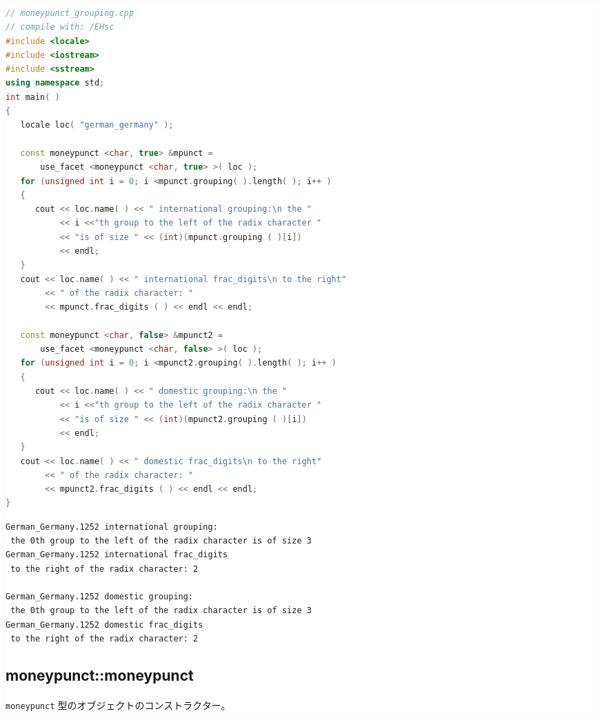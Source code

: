 ```cpp  
// moneypunct_grouping.cpp  
// compile with: /EHsc  
#include <locale>  
#include <iostream>  
#include <sstream>  
using namespace std;  
int main( )  
{  
   locale loc( "german_germany" );  
  
   const moneypunct <char, true> &mpunct =   
       use_facet <moneypunct <char, true> >( loc );  
   for (unsigned int i = 0; i <mpunct.grouping( ).length( ); i++ )  
   {  
      cout << loc.name( ) << " international grouping:\n the "  
           << i <<"th group to the left of the radix character "  
           << "is of size " << (int)(mpunct.grouping ( )[i])   
           << endl;  
   }  
   cout << loc.name( ) << " international frac_digits\n to the right"  
        << " of the radix character: "  
        << mpunct.frac_digits ( ) << endl << endl;  
  
   const moneypunct <char, false> &mpunct2 =   
       use_facet <moneypunct <char, false> >( loc );  
   for (unsigned int i = 0; i <mpunct2.grouping( ).length( ); i++ )  
   {  
      cout << loc.name( ) << " domestic grouping:\n the "  
           << i <<"th group to the left of the radix character "  
           << "is of size " << (int)(mpunct2.grouping ( )[i])   
           << endl;  
   }  
   cout << loc.name( ) << " domestic frac_digits\n to the right"  
        << " of the radix character: "  
        << mpunct2.frac_digits ( ) << endl << endl;  
}  
```  
  
```Output  
German_Germany.1252 international grouping:  
 the 0th group to the left of the radix character is of size 3  
German_Germany.1252 international frac_digits  
 to the right of the radix character: 2  
  
German_Germany.1252 domestic grouping:  
 the 0th group to the left of the radix character is of size 3  
German_Germany.1252 domestic frac_digits  
 to the right of the radix character: 2  
```  
  
##  <a name="moneypunct"></a>  moneypunct::moneypunct  
 `moneypunct` 型のオブジェクトのコンストラクター。  
  